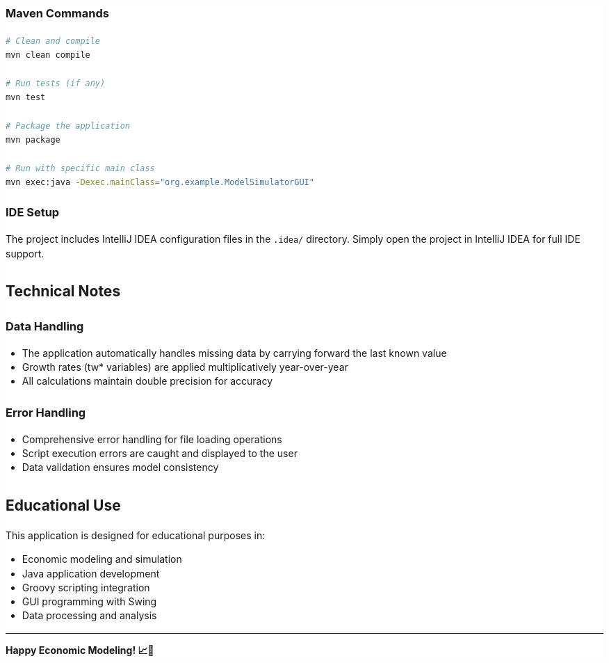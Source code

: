 ### Maven Commands
```bash
# Clean and compile
mvn clean compile

# Run tests (if any)
mvn test

# Package the application
mvn package

# Run with specific main class
mvn exec:java -Dexec.mainClass="org.example.ModelSimulatorGUI"
```

### IDE Setup
The project includes IntelliJ IDEA configuration files in the `.idea/` directory. Simply open the project in IntelliJ IDEA for full IDE support.

## Technical Notes

### Data Handling
- The application automatically handles missing data by carrying forward the last known value
- Growth rates (tw* variables) are applied multiplicatively year-over-year
- All calculations maintain double precision for accuracy

### Error Handling
- Comprehensive error handling for file loading operations
- Script execution errors are caught and displayed to the user
- Data validation ensures model consistency

## Educational Use

This application is designed for educational purposes in:
- Economic modeling and simulation
- Java application development
- Groovy scripting integration
- GUI programming with Swing
- Data processing and analysis

---

**Happy Economic Modeling! 📈💼**
